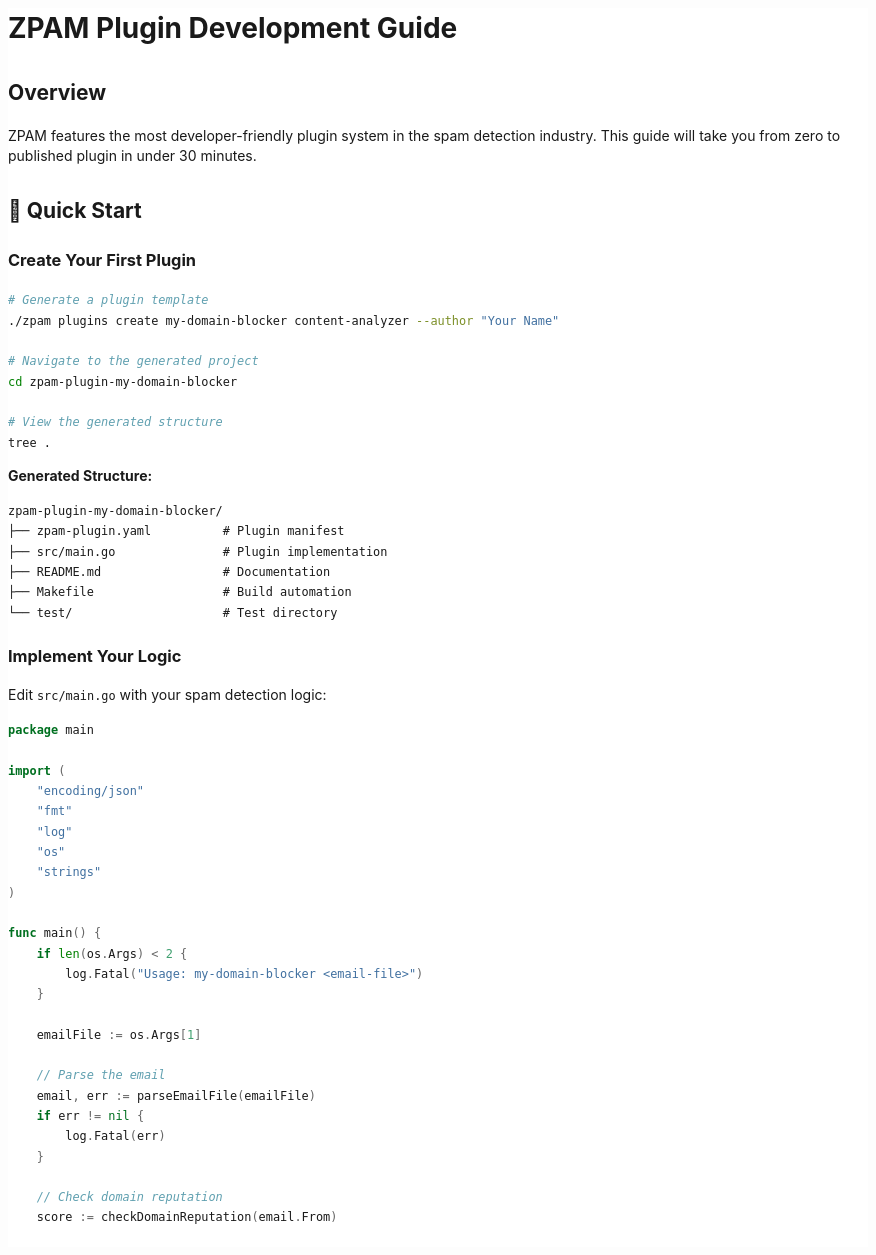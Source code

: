 # ZPAM Plugin Development Guide

## Overview

ZPAM features the most developer-friendly plugin system in the spam detection industry. This guide will take you from zero to published plugin in under 30 minutes.

## 🚀 **Quick Start**

### Create Your First Plugin

```bash
# Generate a plugin template
./zpam plugins create my-domain-blocker content-analyzer --author "Your Name"

# Navigate to the generated project
cd zpam-plugin-my-domain-blocker

# View the generated structure
tree .
```

**Generated Structure:**
```
zpam-plugin-my-domain-blocker/
├── zpam-plugin.yaml          # Plugin manifest
├── src/main.go               # Plugin implementation
├── README.md                 # Documentation
├── Makefile                  # Build automation
└── test/                     # Test directory
```

### Implement Your Logic

Edit `src/main.go` with your spam detection logic:

```go
package main

import (
    "encoding/json"
    "fmt"
    "log"
    "os"
    "strings"
)

func main() {
    if len(os.Args) < 2 {
        log.Fatal("Usage: my-domain-blocker <email-file>")
    }

    emailFile := os.Args[1]
    
    // Parse the email
    email, err := parseEmailFile(emailFile)
    if err != nil {
        log.Fatal(err)
    }
    
    // Check domain reputation
    score := checkDomainReputation(email.From)
    
```